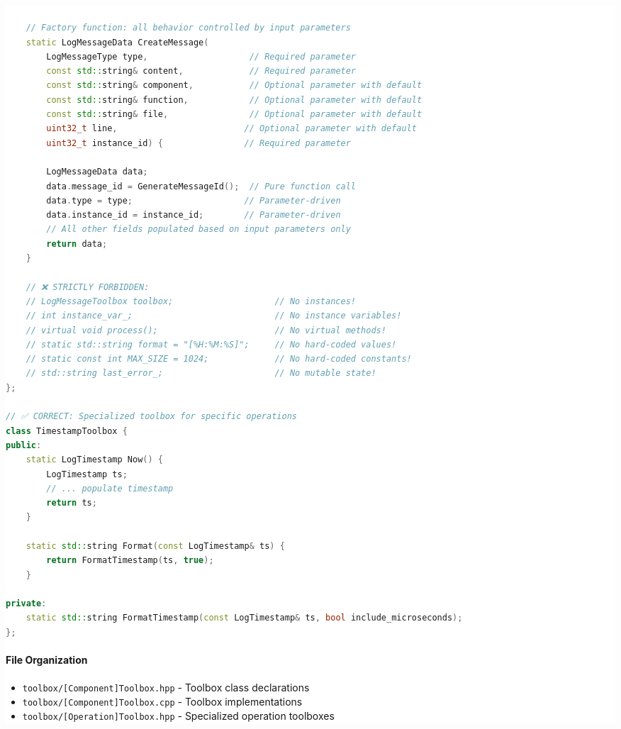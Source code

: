 ```cpp

    // Factory function: all behavior controlled by input parameters
    static LogMessageData CreateMessage(
        LogMessageType type,                    // Required parameter
        const std::string& content,             // Required parameter
        const std::string& component,           // Optional parameter with default
        const std::string& function,            // Optional parameter with default
        const std::string& file,                // Optional parameter with default
        uint32_t line,                         // Optional parameter with default
        uint32_t instance_id) {                // Required parameter

        LogMessageData data;
        data.message_id = GenerateMessageId();  // Pure function call
        data.type = type;                      // Parameter-driven
        data.instance_id = instance_id;        // Parameter-driven
        // All other fields populated based on input parameters only
        return data;
    }

    // ❌ STRICTLY FORBIDDEN:
    // LogMessageToolbox toolbox;                    // No instances!
    // int instance_var_;                            // No instance variables!
    // virtual void process();                       // No virtual methods!
    // static std::string format = "[%H:%M:%S]";     // No hard-coded values!
    // static const int MAX_SIZE = 1024;             // No hard-coded constants!
    // std::string last_error_;                      // No mutable state!
};

// ✅ CORRECT: Specialized toolbox for specific operations
class TimestampToolbox {
public:
    static LogTimestamp Now() {
        LogTimestamp ts;
        // ... populate timestamp
        return ts;
    }

    static std::string Format(const LogTimestamp& ts) {
        return FormatTimestamp(ts, true);
    }

private:
    static std::string FormatTimestamp(const LogTimestamp& ts, bool include_microseconds);
};
```

#### File Organization
- `toolbox/[Component]Toolbox.hpp` - Toolbox class declarations
- `toolbox/[Component]Toolbox.cpp` - Toolbox implementations
- `toolbox/[Operation]Toolbox.hpp` - Specialized operation toolboxes
